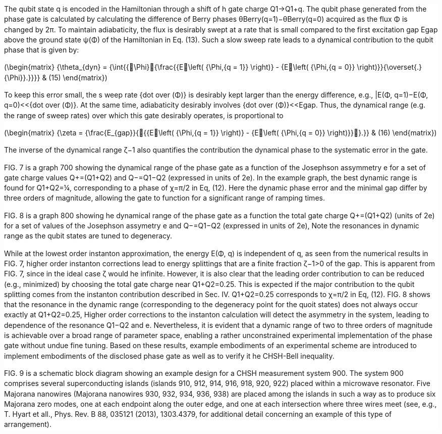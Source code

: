 The qubit state q is encoded in the Hamiltonian through a shift of h gate charge Q1→Q1+q. The qubit phase generated from the phase gate is calculated by calculating the difference of Berry phases θBerry(q=1)−θBerry(q=0) acquired as the flux Φ is changed by 2π. To maintain adiabaticity, the flux is desirably swept at a rate that is small compared to the first excitation gap Egap above the ground state ψ(Φ) of the Hamiltonian in Eq. (13). Such a slow sweep rate leads to a dynamical contribution to the qubit phase that is given by:

\(\begin{matrix}
{\theta_{dyn} = {\int{{\Phi}{\frac{{E\left( {\Phi,{q = 1}} \right)} - {E\left( {\Phi,{q = 0}} \right)}}{\overset{.}{\Phi}}.}}}} & (15)
\end{matrix}\)

To keep this error small, the s weep rate {dot over (Φ)} is desirably kept larger than the energy difference, e.g., |E(Φ, q=1)−E(Φ, q=0)<<{dot over (Φ)}. At the same time, adiabaticity desirably involves {dot over (Φ)}<<Egap. Thus, the dynamical range (e.g. the range of sweep rates) over which this gate desirably operates, is proportional to

\(\begin{matrix}
{\zeta = {\frac{E_{gap}}{{{E\left( {\Phi,{q = 1}} \right)} - {E\left( {\Phi,{q = 0}} \right)}}}.}} & (16)
\end{matrix}\)

The inverse of the dynamical range ζ−1 also quantifies the contribution the dynamical phase to the systematic error in the gate.

FIG. 7 is a graph 700 showing the dynamical range of the phase gate as a function of the Josephson assymmetry e for a set of gate charge values Q+=(Q1+Q2) and Q−=Q1−Q2 (expressed in units of 2e). In the example graph, the best dynamic range is found for Q1+Q2=¼, corresponding to a phase of χ=π/2 in Eq, (12). Here the dynamic phase error and the minimal gap differ by three orders of magnitude, allowing the gate to function for a significant range of ramping times.

FIG. 8 is a graph 800 showing he dynamical range of the phase gate as a function the total gate charge Q+=(Q1+Q2) (units of 2e) for a set of values of the Josephson assymetry e and Q−=Q1−Q2 (expressed in units of 2e), Note the resonances in dynamic range as the qubit states are tuned to degeneracy.

While at the lowest order instanton approximation, the energy E(Φ, q) is independent of q, as seen from the numerical results in FIG. 7, higher order instanton corrections lead to energy splittings that are a finite fraction ζ−1>0 of the gap. This is apparent from FIG. 7, since in the ideal case ζ would he infinite. However, it is also clear that the leading order contribution to can be reduced (e.g., minimized) by choosing the total gate charge near Q1+Q2=0.25. This is expected if the major contribution to the qubit splitting comes from the instanton contribution described in Sec. IV. Q1+Q2=0.25 corresponds to χ=π/2 in Eq, (12). FIG. 8 shows that the resonance in the dynamic range (corresponding to the degeneracy point for the quoit states) does not always occur exactly at Q1+Q2=0.25, Higher order corrections to the instanton calculation will detect the asymmetry in the system, leading to dependence of the resonance Q1−Q2 and e. Nevertheless, it is evident that a dynamic range of two to three orders of magnitude is achievable over a broad range of parameter space, enabling a rather unconstrained experimental implementation of the phase gate without undue fine tuning. Based on these results, example embodiments of an experimental scheme are introduced to implement embodiments of the disclosed phase gate as well as to verify it he CHSH-Bell inequality.

FIG. 9 is a schematic block diagram showing an example design for a CHSH measurement system 900. The system 900 comprises several superconducting islands (islands 910, 912, 914, 916, 918, 920, 922) placed within a microwave resonator. Five Majorana nanowires (Majorana nanowires 930, 932, 934, 936, 938) are placed among the islands in such a way as to produce six Majorana zero modes, one at each endpoint along the outer edge, and one at each intersection where three wires meet (see, e.g., T. Hyart et all., Phys. Rev. B 88, 035121 (2013), 1303.4379, for additional detail concerning an example of this type of arrangement).
